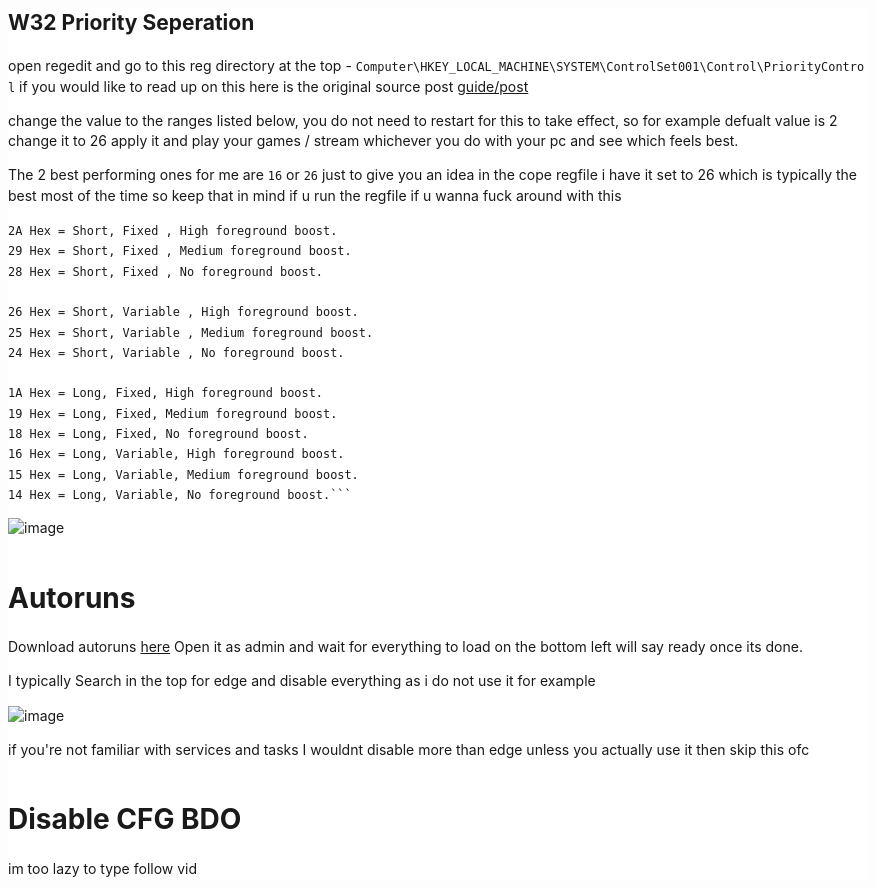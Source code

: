 
## W32 Priority Seperation

open regedit and  go to this reg directory at the top - ``Computer\HKEY_LOCAL_MACHINE\SYSTEM\ControlSet001\Control\PriorityControl`` if you would like to read up on this here is the original source post [guide/post](https://forums.blurbusters.com/viewtopic.php?t=8535)

change the value to the ranges listed below, you do not need to restart for this to take effect, so for example defualt value is 2 change it to 26 apply it and play your games / stream whichever you do with your pc and see which feels best. 

The 2 best performing ones for me are `` 16 `` or `` 26 `` just to give you an idea in the cope regfile i have it set to 26 which is typically the best most of the time so keep that in mind if u run the regfile if u wanna fuck around with this

```
2A Hex = Short, Fixed , High foreground boost.
29 Hex = Short, Fixed , Medium foreground boost.
28 Hex = Short, Fixed , No foreground boost.

26 Hex = Short, Variable , High foreground boost.
25 Hex = Short, Variable , Medium foreground boost.
24 Hex = Short, Variable , No foreground boost.

1A Hex = Long, Fixed, High foreground boost.
19 Hex = Long, Fixed, Medium foreground boost.
18 Hex = Long, Fixed, No foreground boost.
16 Hex = Long, Variable, High foreground boost.
15 Hex = Long, Variable, Medium foreground boost.
14 Hex = Long, Variable, No foreground boost.``` 
```


![image](https://github.com/Tungrad/BDO/assets/126987283/b45224dd-ef22-4135-bd54-077818ff2477)


# Autoruns

Download autoruns [here](https://learn.microsoft.com/en-us/sysinternals/downloads/autoruns)
Open it as admin and wait for everything to load on the bottom left will say ready once its done.

I typically Search in the top for edge and disable everything as i do not use it for example 

![image](https://github.com/Tungrad/BDO/assets/126987283/3e1442ff-5e5d-495e-a071-f91fdb9066e2)


if you're not familiar with services and tasks I wouldnt disable more than edge unless you actually use it then skip this ofc


# Disable CFG BDO



im too lazy to type follow vid

